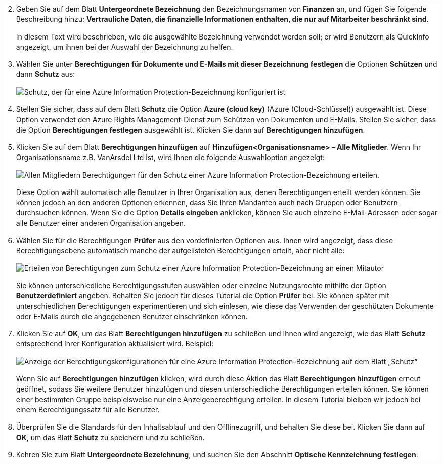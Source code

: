 2. Geben Sie auf dem Blatt **Untergeordnete Bezeichnung** den Bezeichnungsnamen von **Finanzen** an, und fügen Sie folgende Beschreibung hinzu: **Vertrauliche Daten, die finanzielle Informationen enthalten, die nur auf Mitarbeiter beschränkt sind**.
    
    In diesem Text wird beschrieben, wie die ausgewählte Bezeichnung verwendet werden soll; er wird Benutzern als QuickInfo angezeigt, um ihnen bei der Auswahl der Bezeichnung zu helfen.

3. Wählen Sie unter **Berechtigungen für Dokumente und E-Mails mit dieser Bezeichnung festlegen** die Optionen **Schützen** und dann **Schutz** aus:
    
    ![Schutz, der für eine Azure Information Protection-Bezeichnung konfiguriert ist](./media/info-protect-protection-bar-configured.png) 
    
4. Stellen Sie sicher, dass auf dem Blatt **Schutz** die Option **Azure (cloud key)** (Azure (Cloud-Schlüssel)) ausgewählt ist. Diese Option verwendet den Azure Rights Management-Dienst zum Schützen von Dokumenten und E-Mails. Stellen Sie sicher, dass die Option **Berechtigungen festlegen** ausgewählt ist. Klicken Sie dann auf **Berechtigungen hinzufügen**.

5. Klicken Sie auf dem Blatt **Berechtigungen hinzufügen** auf **Hinzufügen\<Organisationsname> – Alle Mitglieder**. Wenn Ihr Organisationsname z.B. VanArsdel Ltd ist, wird Ihnen die folgende Auswahloption angezeigt:
    
    ![Allen Mitgliedern Berechtigungen für den Schutz einer Azure Information Protection-Bezeichnung erteilen.](./media/info-protect-protection-all-members.png) 
    
    Diese Option wählt automatisch alle Benutzer in Ihrer Organisation aus, denen Berechtigungen erteilt werden können. Sie können jedoch an den anderen Optionen erkennen, dass Sie Ihren Mandanten auch nach Gruppen oder Benutzern durchsuchen können. Wenn Sie die Option **Details eingeben** anklicken, können Sie auch einzelne E-Mail-Adressen oder sogar alle Benutzer einer anderen Organisation angeben.

6. Wählen Sie für die Berechtigungen **Prüfer** aus den vordefinierten Optionen aus. Ihnen wird angezeigt, dass diese Berechtigungsebene automatisch manche der aufgelisteten Berechtigungen erteilt, aber nicht alle:
    
    ![Erteilen von Berechtigungen zum Schutz einer Azure Information Protection-Bezeichnung an einen Mitautor](./media/info-protect-protection-reviewer.png)
    
    Sie können unterschiedliche Berechtigungsstufen auswählen oder einzelne Nutzungsrechte mithilfe der Option **Benutzerdefiniert** angeben. Behalten Sie jedoch für dieses Tutorial die Option **Prüfer** bei. Sie können später mit unterschiedlichen Berechtigungen experimentieren und sich einlesen, wie diese das Verwenden der geschützten Dokumente oder E-Mails durch die angegebenen Benutzer einschränken können.

7. Klicken Sie auf **OK**, um das Blatt **Berechtigungen hinzufügen** zu schließen und Ihnen wird angezeigt, wie das Blatt **Schutz** entsprechend Ihrer Konfiguration aktualisiert wird. Beispiel:
    
     ![Anzeige der Berechtigungskonfigurationen für eine Azure Information Protection-Bezeichnung auf dem Blatt „Schutz“](./media/info-protect-protection-configured.png)
    
    Wenn Sie auf **Berechtigungen hinzufügen** klicken, wird durch diese Aktion das Blatt **Berechtigungen hinzufügen** erneut geöffnet, sodass Sie weitere Benutzer hinzufügen und diesen unterschiedliche Berechtigungen erteilen können. Sie können einer bestimmten Gruppe beispielsweise nur eine Anzeigeberechtigung erteilen. In diesem Tutorial bleiben wir jedoch bei einem Berechtigungssatz für alle Benutzer.

8. Überprüfen Sie die Standards für den Inhaltsablauf und den Offlinezugriff, und behalten Sie diese bei. Klicken Sie dann auf **OK**, um das Blatt **Schutz** zu speichern und zu schließen.

8. Kehren Sie zum Blatt **Untergeordnete Bezeichnung**, und suchen Sie den Abschnitt **Optische Kennzeichnung festlegen**:
    